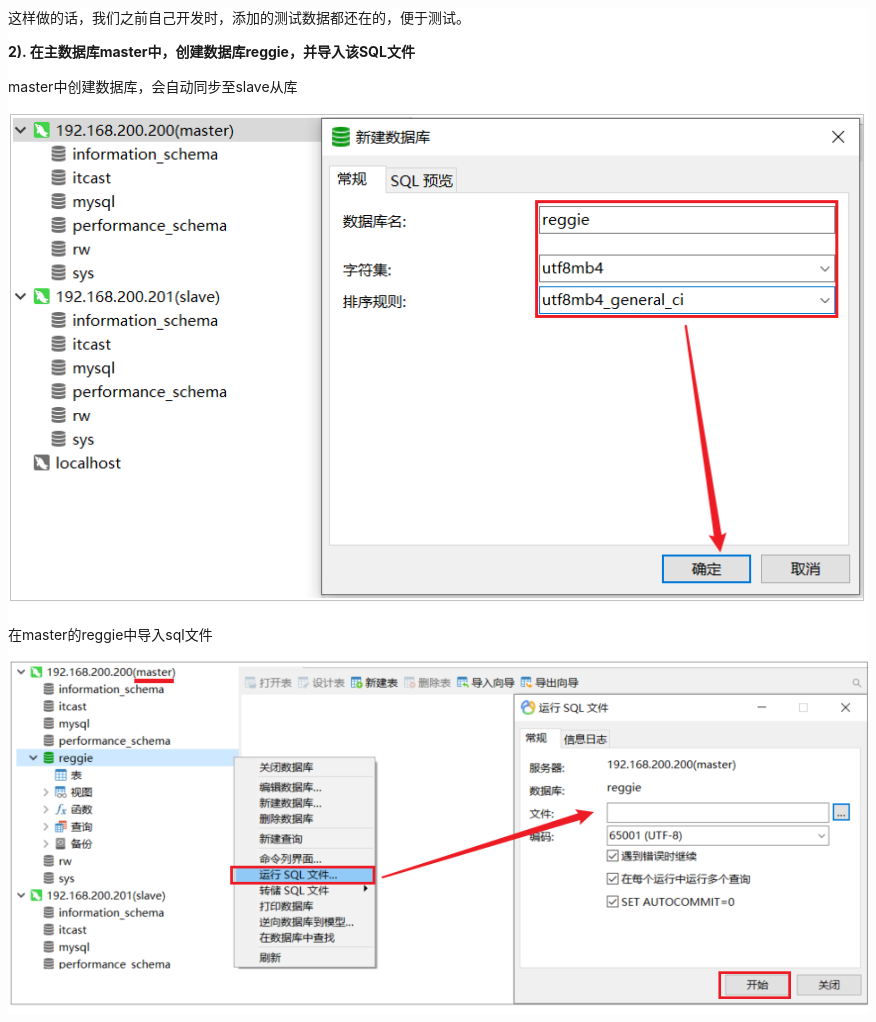 这样做的话，我们之前自己开发时，添加的测试数据都还在的，便于测试。



**2). 在主数据库master中，创建数据库reggie，并导入该SQL文件**

master中创建数据库，会自动同步至slave从库

![image-20210825175416295](img/image-20210825175416295.png) 

在master的reggie中导入sql文件

![image-20210825175747138](img/image-20210825175747138.png) 
